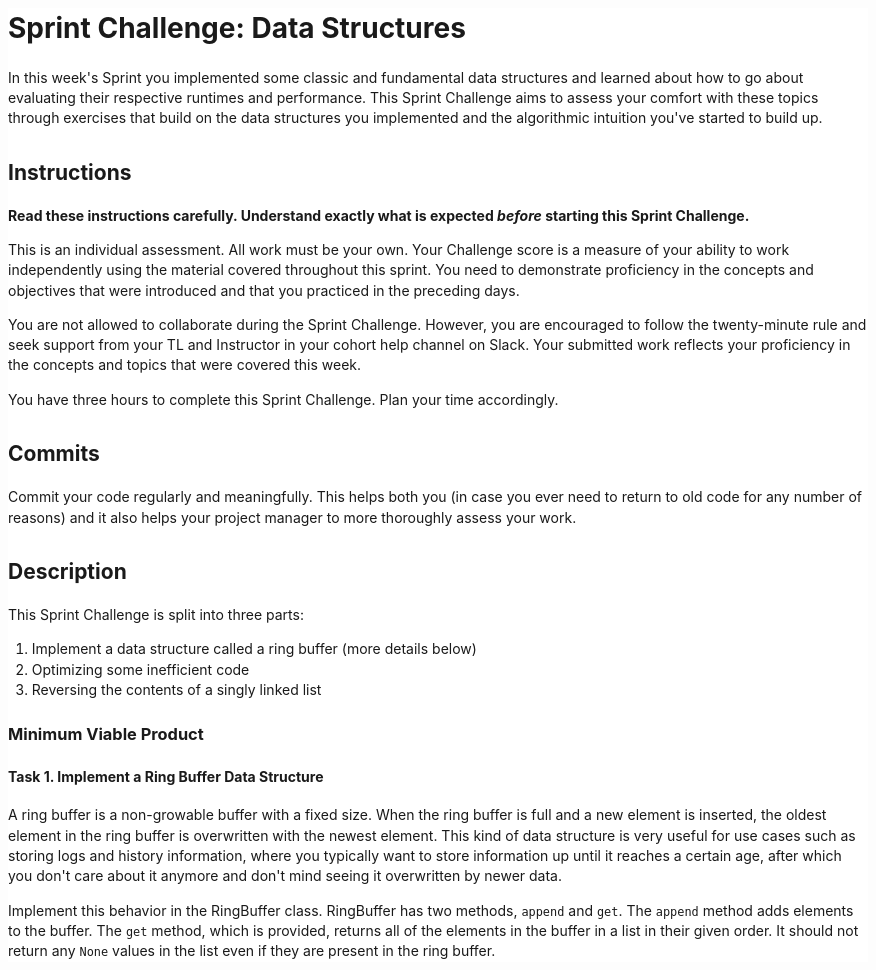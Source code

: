 # Sprint Challenge: Data Structures

In this week's Sprint you implemented some classic and fundamental data structures and learned about how to go about evaluating their respective runtimes and performance. This Sprint Challenge aims to assess your comfort with these topics through exercises that build on the data structures you implemented and the algorithmic intuition you've started to build up.

## Instructions

**Read these instructions carefully. Understand exactly what is expected _before_ starting this Sprint Challenge.**

This is an individual assessment. All work must be your own. Your Challenge score is a measure of your ability to work independently using the material covered throughout this sprint. You need to demonstrate proficiency in the concepts and objectives that were introduced and that you practiced in the preceding days.

You are not allowed to collaborate during the Sprint Challenge. However, you are encouraged to follow the twenty-minute rule and seek support from your TL and Instructor in your cohort help channel on Slack. Your submitted work reflects your proficiency in the concepts and topics that were covered this week.

You have three hours to complete this Sprint Challenge. Plan your time accordingly.

## Commits

Commit your code regularly and meaningfully. This helps both you (in case you ever need to return to old code for any number of reasons) and it also helps your project manager to more thoroughly assess your work.

## Description

This Sprint Challenge is split into three parts:

1. Implement a data structure called a ring buffer (more details below)
2. Optimizing some inefficient code
3. Reversing the contents of a singly linked list

### Minimum Viable Product

#### Task 1. Implement a Ring Buffer Data Structure

A ring buffer is a non-growable buffer with a fixed size. When the ring buffer is full and a new element is inserted, the oldest element in the ring buffer is overwritten with the newest element. This kind of data structure is very useful for use cases such as storing logs and history information, where you typically want to store information up until it reaches a certain age, after which you don't care about it anymore and don't mind seeing it overwritten by newer data.

Implement this behavior in the RingBuffer class. RingBuffer has two methods, `append` and `get`. The `append` method adds elements to the buffer. The `get` method, which is provided, returns all of the elements in the buffer in a list in their given order. It should not return any `None` values in the list even if they are present in the ring buffer.
